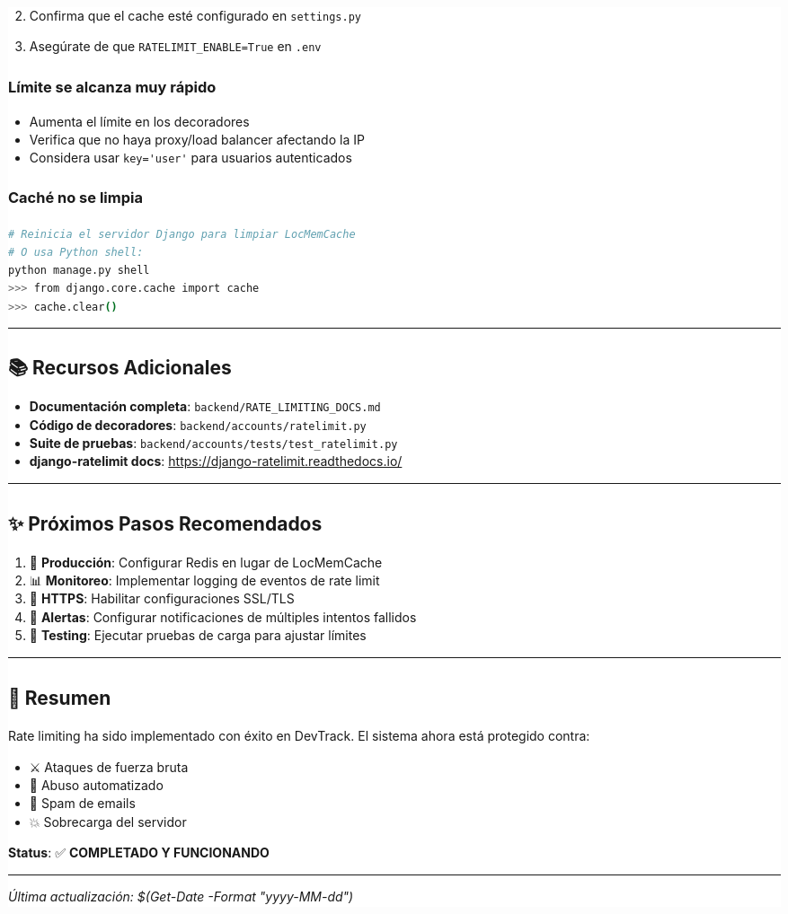2. Confirma que el cache esté configurado en `settings.py`

3. Asegúrate de que `RATELIMIT_ENABLE=True` en `.env`

### Límite se alcanza muy rápido

- Aumenta el límite en los decoradores
- Verifica que no haya proxy/load balancer afectando la IP
- Considera usar `key='user'` para usuarios autenticados

### Caché no se limpia

```bash
# Reinicia el servidor Django para limpiar LocMemCache
# O usa Python shell:
python manage.py shell
>>> from django.core.cache import cache
>>> cache.clear()
```

---

## 📚 Recursos Adicionales

- **Documentación completa**: `backend/RATE_LIMITING_DOCS.md`
- **Código de decoradores**: `backend/accounts/ratelimit.py`
- **Suite de pruebas**: `backend/accounts/tests/test_ratelimit.py`
- **django-ratelimit docs**: https://django-ratelimit.readthedocs.io/

---

## ✨ Próximos Pasos Recomendados

1. 🔴 **Producción**: Configurar Redis en lugar de LocMemCache
2. 📊 **Monitoreo**: Implementar logging de eventos de rate limit
3. 🔐 **HTTPS**: Habilitar configuraciones SSL/TLS
4. 📧 **Alertas**: Configurar notificaciones de múltiples intentos fallidos
5. 🧪 **Testing**: Ejecutar pruebas de carga para ajustar límites

---

## 🎉 Resumen

Rate limiting ha sido implementado con éxito en DevTrack. El sistema ahora está protegido contra:
- ⚔️ Ataques de fuerza bruta
- 🤖 Abuso automatizado
- 📧 Spam de emails
- 💥 Sobrecarga del servidor

**Status**: ✅ **COMPLETADO Y FUNCIONANDO**

---

*Última actualización: $(Get-Date -Format "yyyy-MM-dd")*
